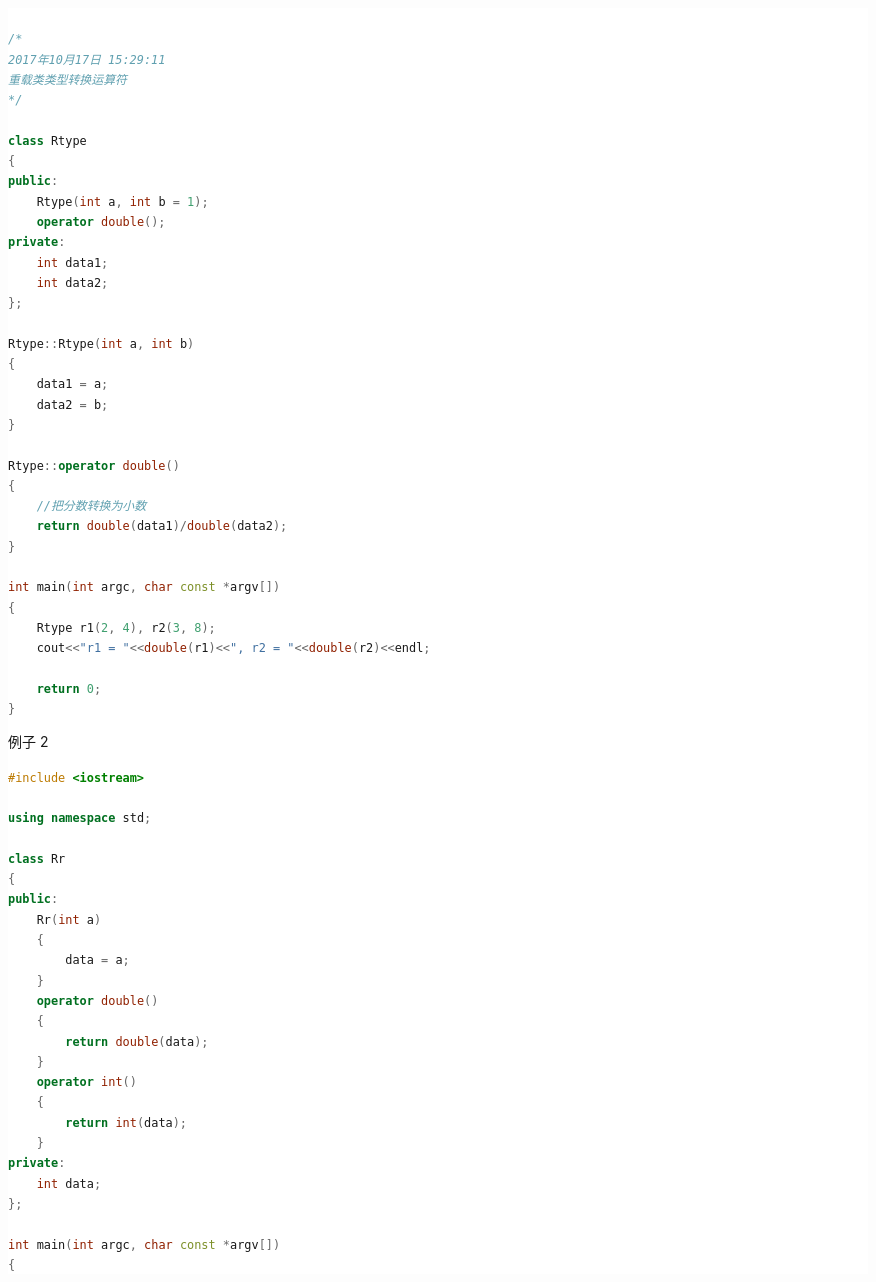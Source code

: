 ```c++

/*
2017年10月17日 15:29:11
重载类类型转换运算符
*/

class Rtype
{
public:
    Rtype(int a, int b = 1);
    operator double();
private:
    int data1;
    int data2;
};

Rtype::Rtype(int a, int b)
{
    data1 = a;
    data2 = b;
}

Rtype::operator double()
{
    //把分数转换为小数
    return double(data1)/double(data2);
}

int main(int argc, char const *argv[])
{
    Rtype r1(2, 4), r2(3, 8);
    cout<<"r1 = "<<double(r1)<<", r2 = "<<double(r2)<<endl;
    
    return 0;
}
```

例子 2
```c++
#include <iostream>

using namespace std;

class Rr
{
public:
    Rr(int a)
    {
        data = a;
    }
    operator double()
    {
        return double(data);
    }
    operator int()
    {
        return int(data);
    }
private:
    int data;
};

int main(int argc, char const *argv[])
{
```
